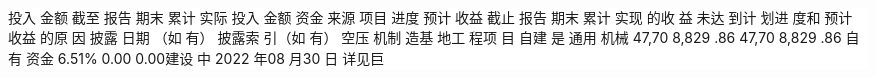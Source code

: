投入
金额
截至
报告
期末
累计
实际
投入
金额
资金
来源
项目
进度
预计
收益
截止
报告
期末
累计
实现
的收
益
未达
到计
划进
度和
预计
收益
的原
因
披露
日期
（如
有）
披露索
引（如
有）
空压
机制
造基
地工
程项
目
自建
是
通用
机械
47,70
8,829
.86
47,70
8,829
.86
自有
资金
6.51%
0.00
0.00建设
中
2022
年08
月30
日
详见巨